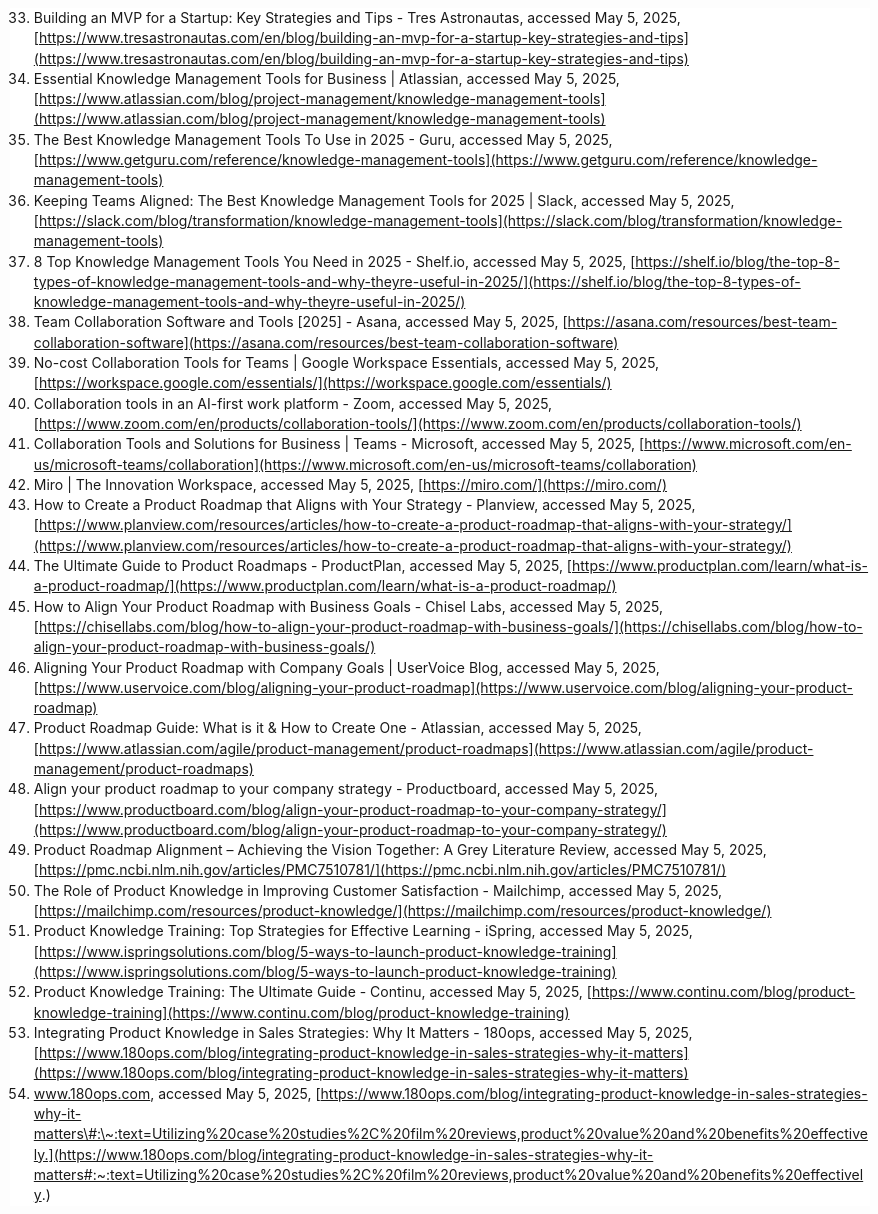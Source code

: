 33. Building an MVP for a Startup: Key Strategies and Tips \- Tres Astronautas, accessed May 5, 2025, [https://www.tresastronautas.com/en/blog/building-an-mvp-for-a-startup-key-strategies-and-tips](https://www.tresastronautas.com/en/blog/building-an-mvp-for-a-startup-key-strategies-and-tips)  
34. Essential Knowledge Management Tools for Business | Atlassian, accessed May 5, 2025, [https://www.atlassian.com/blog/project-management/knowledge-management-tools](https://www.atlassian.com/blog/project-management/knowledge-management-tools)  
35. The Best Knowledge Management Tools To Use in 2025 \- Guru, accessed May 5, 2025, [https://www.getguru.com/reference/knowledge-management-tools](https://www.getguru.com/reference/knowledge-management-tools)  
36. Keeping Teams Aligned: The Best Knowledge Management Tools for 2025 | Slack, accessed May 5, 2025, [https://slack.com/blog/transformation/knowledge-management-tools](https://slack.com/blog/transformation/knowledge-management-tools)  
37. 8 Top Knowledge Management Tools You Need in 2025 \- Shelf.io, accessed May 5, 2025, [https://shelf.io/blog/the-top-8-types-of-knowledge-management-tools-and-why-theyre-useful-in-2025/](https://shelf.io/blog/the-top-8-types-of-knowledge-management-tools-and-why-theyre-useful-in-2025/)  
38. Team Collaboration Software and Tools \[2025\] \- Asana, accessed May 5, 2025, [https://asana.com/resources/best-team-collaboration-software](https://asana.com/resources/best-team-collaboration-software)  
39. No-cost Collaboration Tools for Teams | Google Workspace Essentials, accessed May 5, 2025, [https://workspace.google.com/essentials/](https://workspace.google.com/essentials/)  
40. Collaboration tools in an AI-first work platform \- Zoom, accessed May 5, 2025, [https://www.zoom.com/en/products/collaboration-tools/](https://www.zoom.com/en/products/collaboration-tools/)  
41. Collaboration Tools and Solutions for Business | Teams \- Microsoft, accessed May 5, 2025, [https://www.microsoft.com/en-us/microsoft-teams/collaboration](https://www.microsoft.com/en-us/microsoft-teams/collaboration)  
42. Miro | The Innovation Workspace, accessed May 5, 2025, [https://miro.com/](https://miro.com/)  
43. How to Create a Product Roadmap that Aligns with Your Strategy \- Planview, accessed May 5, 2025, [https://www.planview.com/resources/articles/how-to-create-a-product-roadmap-that-aligns-with-your-strategy/](https://www.planview.com/resources/articles/how-to-create-a-product-roadmap-that-aligns-with-your-strategy/)  
44. The Ultimate Guide to Product Roadmaps \- ProductPlan, accessed May 5, 2025, [https://www.productplan.com/learn/what-is-a-product-roadmap/](https://www.productplan.com/learn/what-is-a-product-roadmap/)  
45. How to Align Your Product Roadmap with Business Goals \- Chisel Labs, accessed May 5, 2025, [https://chisellabs.com/blog/how-to-align-your-product-roadmap-with-business-goals/](https://chisellabs.com/blog/how-to-align-your-product-roadmap-with-business-goals/)  
46. Aligning Your Product Roadmap with Company Goals | UserVoice Blog, accessed May 5, 2025, [https://www.uservoice.com/blog/aligning-your-product-roadmap](https://www.uservoice.com/blog/aligning-your-product-roadmap)  
47. Product Roadmap Guide: What is it & How to Create One \- Atlassian, accessed May 5, 2025, [https://www.atlassian.com/agile/product-management/product-roadmaps](https://www.atlassian.com/agile/product-management/product-roadmaps)  
48. Align your product roadmap to your company strategy \- Productboard, accessed May 5, 2025, [https://www.productboard.com/blog/align-your-product-roadmap-to-your-company-strategy/](https://www.productboard.com/blog/align-your-product-roadmap-to-your-company-strategy/)  
49. Product Roadmap Alignment – Achieving the Vision Together: A Grey Literature Review, accessed May 5, 2025, [https://pmc.ncbi.nlm.nih.gov/articles/PMC7510781/](https://pmc.ncbi.nlm.nih.gov/articles/PMC7510781/)  
50. The Role of Product Knowledge in Improving Customer Satisfaction \- Mailchimp, accessed May 5, 2025, [https://mailchimp.com/resources/product-knowledge/](https://mailchimp.com/resources/product-knowledge/)  
51. Product Knowledge Training: Top Strategies for Effective Learning \- iSpring, accessed May 5, 2025, [https://www.ispringsolutions.com/blog/5-ways-to-launch-product-knowledge-training](https://www.ispringsolutions.com/blog/5-ways-to-launch-product-knowledge-training)  
52. Product Knowledge Training: The Ultimate Guide \- Continu, accessed May 5, 2025, [https://www.continu.com/blog/product-knowledge-training](https://www.continu.com/blog/product-knowledge-training)  
53. Integrating Product Knowledge in Sales Strategies: Why It Matters \- 180ops, accessed May 5, 2025, [https://www.180ops.com/blog/integrating-product-knowledge-in-sales-strategies-why-it-matters](https://www.180ops.com/blog/integrating-product-knowledge-in-sales-strategies-why-it-matters)  
54. www.180ops.com, accessed May 5, 2025, [https://www.180ops.com/blog/integrating-product-knowledge-in-sales-strategies-why-it-matters\#:\~:text=Utilizing%20case%20studies%2C%20film%20reviews,product%20value%20and%20benefits%20effectively.](https://www.180ops.com/blog/integrating-product-knowledge-in-sales-strategies-why-it-matters#:~:text=Utilizing%20case%20studies%2C%20film%20reviews,product%20value%20and%20benefits%20effectively.)  